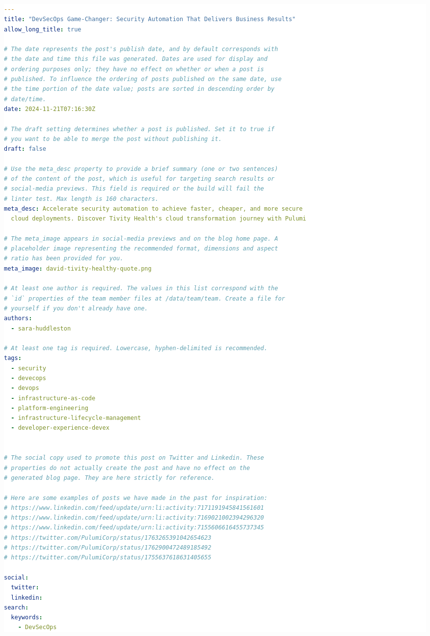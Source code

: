 ```yaml
---
title: "DevSecOps Game-Changer: Security Automation That Delivers Business Results"
allow_long_title: true

# The date represents the post's publish date, and by default corresponds with
# the date and time this file was generated. Dates are used for display and
# ordering purposes only; they have no effect on whether or when a post is
# published. To influence the ordering of posts published on the same date, use
# the time portion of the date value; posts are sorted in descending order by
# date/time.
date: 2024-11-21T07:16:30Z

# The draft setting determines whether a post is published. Set it to true if
# you want to be able to merge the post without publishing it.
draft: false

# Use the meta_desc property to provide a brief summary (one or two sentences)
# of the content of the post, which is useful for targeting search results or
# social-media previews. This field is required or the build will fail the
# linter test. Max length is 160 characters.
meta_desc: Accelerate security automation to achieve faster, cheaper, and more secure
  cloud deployments. Discover Tivity Health's cloud transformation journey with Pulumi

# The meta_image appears in social-media previews and on the blog home page. A
# placeholder image representing the recommended format, dimensions and aspect
# ratio has been provided for you.
meta_image: david-tivity-healthy-quote.png

# At least one author is required. The values in this list correspond with the
# `id` properties of the team member files at /data/team/team. Create a file for
# yourself if you don't already have one.
authors:
  - sara-huddleston

# At least one tag is required. Lowercase, hyphen-delimited is recommended.
tags:
  - security
  - devecops
  - devops
  - infrastructure-as-code
  - platform-engineering
  - infrastructure-lifecycle-management
  - developer-experience-devex


# The social copy used to promote this post on Twitter and Linkedin. These
# properties do not actually create the post and have no effect on the
# generated blog page. They are here strictly for reference.

# Here are some examples of posts we have made in the past for inspiration:
# https://www.linkedin.com/feed/update/urn:li:activity:7171191945841561601
# https://www.linkedin.com/feed/update/urn:li:activity:7169021002394296320
# https://www.linkedin.com/feed/update/urn:li:activity:7155606616455737345
# https://twitter.com/PulumiCorp/status/1763265391042654623
# https://twitter.com/PulumiCorp/status/1762900472489185492
# https://twitter.com/PulumiCorp/status/1755637618631405655

social:
  twitter:
  linkedin:
search:
  keywords:
    - DevSecOps
```